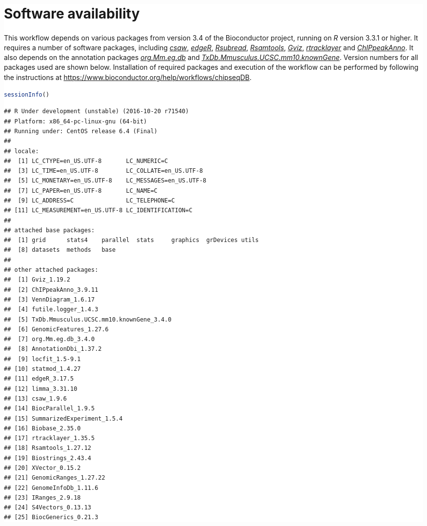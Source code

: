 # Software availability

This workflow depends on various packages from version 3.4 of the Bioconductor project, running on *R* version 3.3.1 or higher.
It requires a number of software packages, including *[csaw](http://bioconductor.org/packages/csaw)*, *[edgeR](http://bioconductor.org/packages/edgeR)*, *[Rsubread](http://bioconductor.org/packages/Rsubread)*, *[Rsamtools](http://bioconductor.org/packages/Rsamtools)*, *[Gviz](http://bioconductor.org/packages/Gviz)*, *[rtracklayer](http://bioconductor.org/packages/rtracklayer)* and *[ChIPpeakAnno](http://bioconductor.org/packages/ChIPpeakAnno)*.
It also depends on the annotation packages *[org.Mm.eg.db](http://bioconductor.org/packages/org.Mm.eg.db)* and *[TxDb.Mmusculus.UCSC.mm10.knownGene](http://bioconductor.org/packages/TxDb.Mmusculus.UCSC.mm10.knownGene)*.
Version numbers for all packages used are shown below.
Installation of required packages and execution of the workflow can be performed by following the instructions at https://www.bioconductor.org/help/workflows/chipseqDB.


```r
sessionInfo()
```

```
## R Under development (unstable) (2016-10-20 r71540)
## Platform: x86_64-pc-linux-gnu (64-bit)
## Running under: CentOS release 6.4 (Final)
## 
## locale:
##  [1] LC_CTYPE=en_US.UTF-8       LC_NUMERIC=C              
##  [3] LC_TIME=en_US.UTF-8        LC_COLLATE=en_US.UTF-8    
##  [5] LC_MONETARY=en_US.UTF-8    LC_MESSAGES=en_US.UTF-8   
##  [7] LC_PAPER=en_US.UTF-8       LC_NAME=C                 
##  [9] LC_ADDRESS=C               LC_TELEPHONE=C            
## [11] LC_MEASUREMENT=en_US.UTF-8 LC_IDENTIFICATION=C       
## 
## attached base packages:
##  [1] grid      stats4    parallel  stats     graphics  grDevices utils    
##  [8] datasets  methods   base     
## 
## other attached packages:
##  [1] Gviz_1.19.2                             
##  [2] ChIPpeakAnno_3.9.11                     
##  [3] VennDiagram_1.6.17                      
##  [4] futile.logger_1.4.3                     
##  [5] TxDb.Mmusculus.UCSC.mm10.knownGene_3.4.0
##  [6] GenomicFeatures_1.27.6                  
##  [7] org.Mm.eg.db_3.4.0                      
##  [8] AnnotationDbi_1.37.2                    
##  [9] locfit_1.5-9.1                          
## [10] statmod_1.4.27                          
## [11] edgeR_3.17.5                            
## [12] limma_3.31.10                           
## [13] csaw_1.9.6                              
## [14] BiocParallel_1.9.5                      
## [15] SummarizedExperiment_1.5.4              
## [16] Biobase_2.35.0                          
## [17] rtracklayer_1.35.5                      
## [18] Rsamtools_1.27.12                       
## [19] Biostrings_2.43.4                       
## [20] XVector_0.15.2                          
## [21] GenomicRanges_1.27.22                   
## [22] GenomeInfoDb_1.11.6                     
## [23] IRanges_2.9.18                          
## [24] S4Vectors_0.13.13                       
## [25] BiocGenerics_0.21.3                     
```